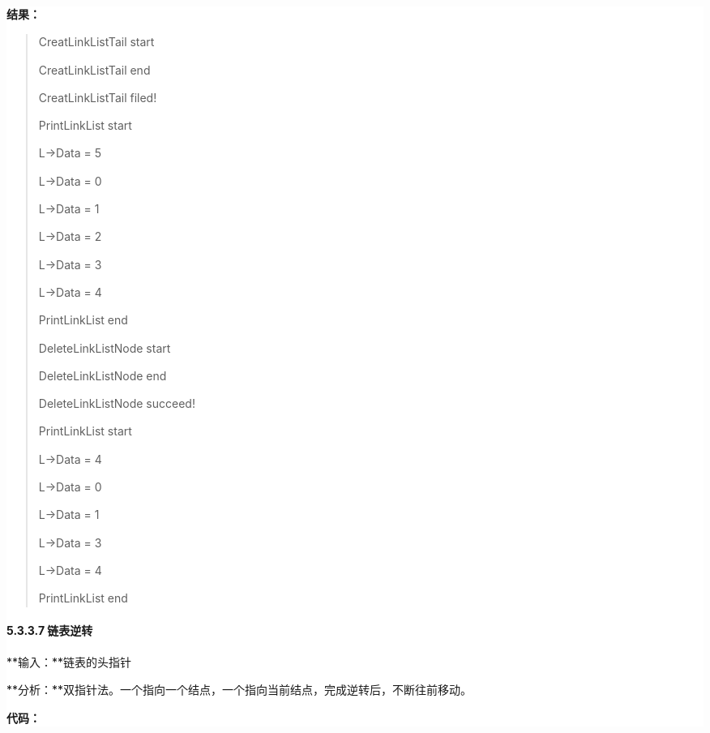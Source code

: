 **结果：**

> CreatLinkListTail start
>
> CreatLinkListTail end
>
> CreatLinkListTail filed!
>
> PrintLinkList start
>
> L->Data = 5
>
> L->Data = 0
>
> L->Data = 1
>
> L->Data = 2
>
> L->Data = 3
>
> L->Data = 4
>
> PrintLinkList end
>
> DeleteLinkListNode start
>
> DeleteLinkListNode end
>
> DeleteLinkListNode succeed!
>
> PrintLinkList start
>
> L->Data = 4
>
> L->Data = 0
>
> L->Data = 1
>
> L->Data = 3
>
> L->Data = 4
>
> PrintLinkList end



#### 5.3.3.7 链表逆转

**输入：**链表的头指针

**分析：**双指针法。一个指向一个结点，一个指向当前结点，完成逆转后，不断往前移动。

**代码：**
